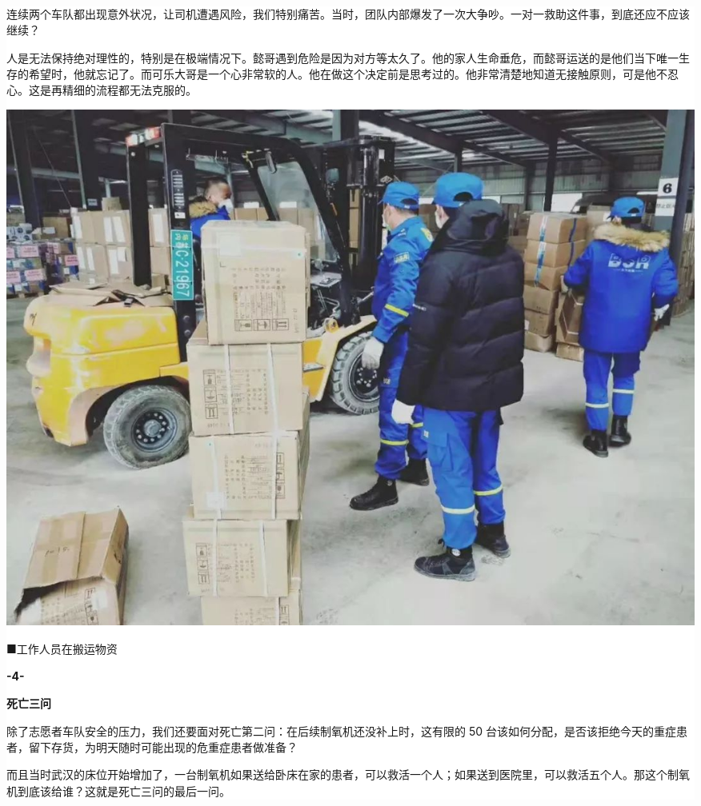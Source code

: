 连续两个车队都出现意外状况，让司机遭遇风险，我们特别痛苦。当时，团队内部爆发了一次大争吵。一对一救助这件事，到底还应不应该继续？

人是无法保持绝对理性的，特别是在极端情况下。懿哥遇到危险是因为对方等太久了。他的家人生命垂危，而懿哥运送的是他们当下唯一生存的希望时，他就忘记了。而可乐大哥是一个心非常软的人。他在做这个决定前是思考过的。他非常清楚地知道无接触原则，可是他不忍心。这是再精细的流程都无法克服的。

  

![](/images/post/81d215052e5f8ec683472bb753c5f940.jpg)

■工作人员在搬运物资

  

  

**\-4-**

**死亡三问**

  

除了志愿者车队安全的压力，我们还要面对死亡第二问：在后续制氧机还没补上时，这有限的 50 台该如何分配，是否该拒绝今天的重症患者，留下存货，为明天随时可能出现的危重症患者做准备？

  

而且当时武汉的床位开始增加了，一台制氧机如果送给卧床在家的患者，可以救活一个人；如果送到医院里，可以救活五个人。那这个制氧机到底该给谁？这就是死亡三问的最后一问。
